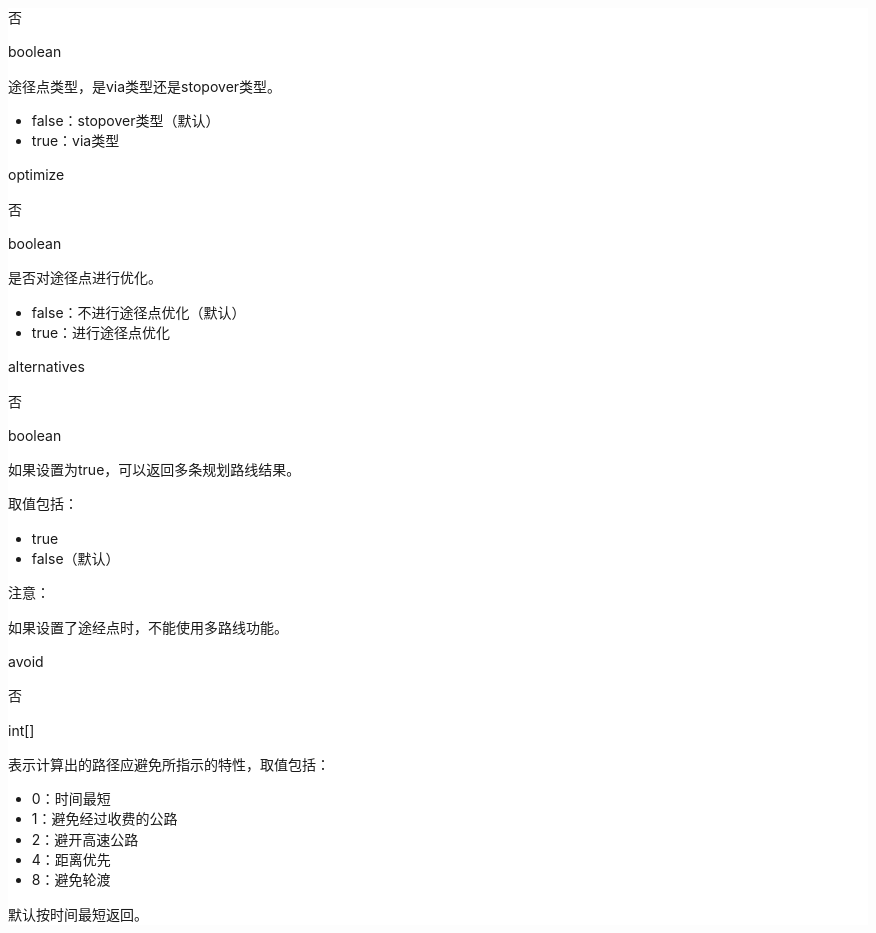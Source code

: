 <td class="cellrowborder" valign="top" width="14.000000000000002%" headers="mcps1.1.5.1.2 "><p id="p457915118334"><a name="p457915118334"></a><a name="p457915118334"></a>否</p>
</td>
<td class="cellrowborder" valign="top" width="18%" headers="mcps1.1.5.1.3 "><p id="p118281191341"><a name="p118281191341"></a><a name="p118281191341"></a>boolean</p>
</td>
<td class="cellrowborder" valign="top" width="50%" headers="mcps1.1.5.1.4 "><p id="p151802314346"><a name="p151802314346"></a><a name="p151802314346"></a>途径点类型，是via类型还是stopover类型。</p>
<a name="ul48071538372"></a><a name="ul48071538372"></a><ul id="ul48071538372"><li>false：stopover类型（默认）</li><li>true：via类型</li></ul>
</td>
</tr>
<tr id="row17974121119338"><td class="cellrowborder" valign="top" width="18%" headers="mcps1.1.5.1.1 "><p id="p1471220812346"><a name="p1471220812346"></a><a name="p1471220812346"></a>optimize</p>
</td>
<td class="cellrowborder" valign="top" width="14.000000000000002%" headers="mcps1.1.5.1.2 "><p id="p49740119338"><a name="p49740119338"></a><a name="p49740119338"></a>否</p>
</td>
<td class="cellrowborder" valign="top" width="18%" headers="mcps1.1.5.1.3 "><p id="p1782811913410"><a name="p1782811913410"></a><a name="p1782811913410"></a>boolean</p>
</td>
<td class="cellrowborder" valign="top" width="50%" headers="mcps1.1.5.1.4 "><p id="p518013117342"><a name="p518013117342"></a><a name="p518013117342"></a>是否对途径点进行优化。</p>
<a name="ul1917165911376"></a><a name="ul1917165911376"></a><ul id="ul1917165911376"><li>false：不进行途径点优化（默认）</li><li>true：进行途径点优化</li></ul>
</td>
</tr>
<tr id="row8342512203311"><td class="cellrowborder" valign="top" width="18%" headers="mcps1.1.5.1.1 "><p id="p15712188173411"><a name="p15712188173411"></a><a name="p15712188173411"></a>alternatives</p>
</td>
<td class="cellrowborder" valign="top" width="14.000000000000002%" headers="mcps1.1.5.1.2 "><p id="p13342101233310"><a name="p13342101233310"></a><a name="p13342101233310"></a>否</p>
</td>
<td class="cellrowborder" valign="top" width="18%" headers="mcps1.1.5.1.3 "><p id="p10828419143417"><a name="p10828419143417"></a><a name="p10828419143417"></a>boolean</p>
</td>
<td class="cellrowborder" valign="top" width="50%" headers="mcps1.1.5.1.4 "><p id="p171801312347"><a name="p171801312347"></a><a name="p171801312347"></a>如果设置为true，可以返回多条规划路线结果。</p>
<p id="p12181173193419"><a name="p12181173193419"></a><a name="p12181173193419"></a>取值包括：</p>
<a name="ul3378046384"></a><a name="ul3378046384"></a><ul id="ul3378046384"><li>true</li><li>false（默认）</li></ul>
<div class="caution" id="note14922719189"><a name="note14922719189"></a><a name="note14922719189"></a><span class="cautiontitle"> 注意： </span><div class="cautionbody"><p id="p2091627201811"><a name="p2091627201811"></a><a name="p2091627201811"></a>如果设置了途经点时，不能使用多路线功能。</p>
</div></div>
</td>
</tr>
<tr id="row187131312163314"><td class="cellrowborder" valign="top" width="18%" headers="mcps1.1.5.1.1 "><p id="p87127812342"><a name="p87127812342"></a><a name="p87127812342"></a>avoid</p>
</td>
<td class="cellrowborder" valign="top" width="14.000000000000002%" headers="mcps1.1.5.1.2 "><p id="p5713191293314"><a name="p5713191293314"></a><a name="p5713191293314"></a>否</p>
</td>
<td class="cellrowborder" valign="top" width="18%" headers="mcps1.1.5.1.3 "><p id="p1582851911344"><a name="p1582851911344"></a><a name="p1582851911344"></a>int[]</p>
</td>
<td class="cellrowborder" valign="top" width="50%" headers="mcps1.1.5.1.4 "><p id="p518116319340"><a name="p518116319340"></a><a name="p518116319340"></a>表示计算出的路径应避免所指示的特性，取值包括：</p>
<a name="ul13587194673714"></a><a name="ul13587194673714"></a><ul id="ul13587194673714"><li>0：时间最短</li><li>1：避免经过收费的公路</li><li>2：避开高速公路</li><li>4：距离优先</li><li>8：避免轮渡</li></ul>
<p id="p2181183118347"><a name="p2181183118347"></a><a name="p2181183118347"></a>默认按时间最短返回。</p>
</td>
</tr>